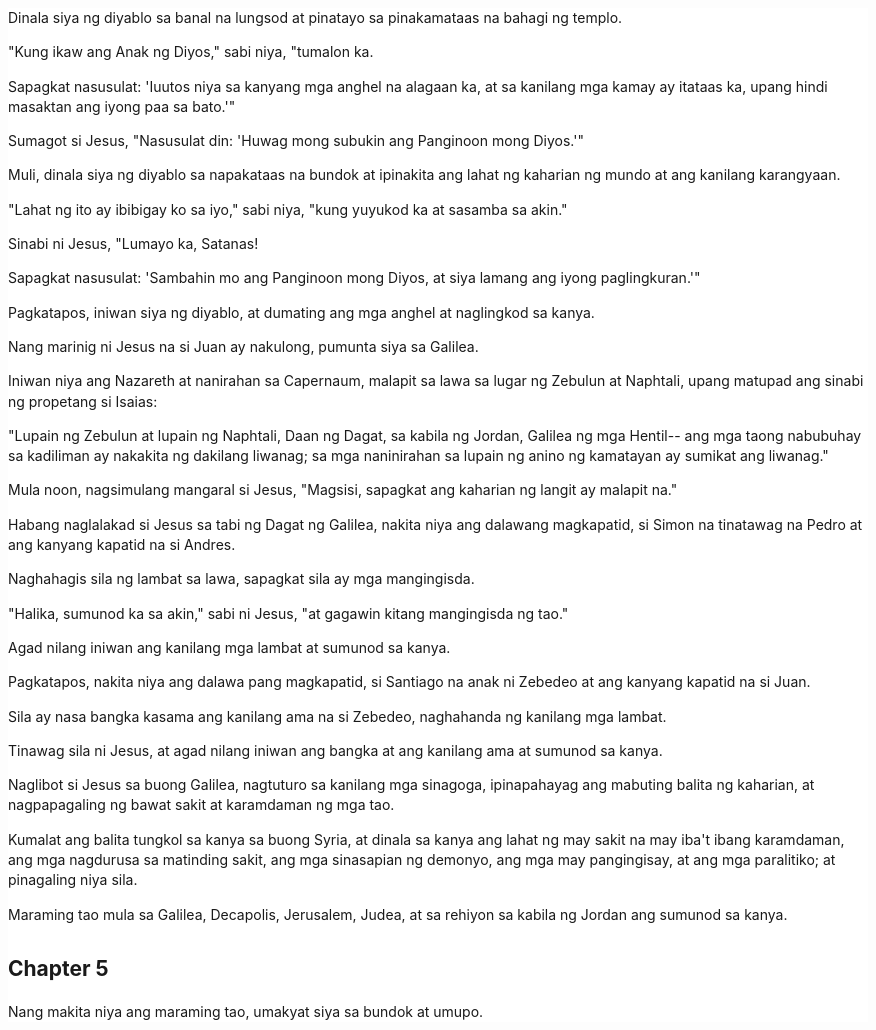 Dinala siya ng diyablo sa banal na lungsod at pinatayo sa pinakamataas na bahagi ng templo.

"Kung ikaw ang Anak ng Diyos," sabi niya, "tumalon ka.

Sapagkat nasusulat: 'Iuutos niya sa kanyang mga anghel na alagaan ka, at sa kanilang mga kamay ay itataas ka, upang hindi masaktan ang iyong paa sa bato.'"

Sumagot si Jesus, "Nasusulat din: 'Huwag mong subukin ang Panginoon mong Diyos.'"

Muli, dinala siya ng diyablo sa napakataas na bundok at ipinakita ang lahat ng kaharian ng mundo at ang kanilang karangyaan.

"Lahat ng ito ay ibibigay ko sa iyo," sabi niya, "kung yuyukod ka at sasamba sa akin."

Sinabi ni Jesus, "Lumayo ka, Satanas!

Sapagkat nasusulat: 'Sambahin mo ang Panginoon mong Diyos, at siya lamang ang iyong paglingkuran.'"

Pagkatapos, iniwan siya ng diyablo, at dumating ang mga anghel at naglingkod sa kanya.

Nang marinig ni Jesus na si Juan ay nakulong, pumunta siya sa Galilea.

Iniwan niya ang Nazareth at nanirahan sa Capernaum, malapit sa lawa sa lugar ng Zebulun at Naphtali, upang matupad ang sinabi ng propetang si Isaias:

"Lupain ng Zebulun at lupain ng Naphtali, Daan ng Dagat, sa kabila ng Jordan, Galilea ng mga Hentil-- ang mga taong nabubuhay sa kadiliman ay nakakita ng dakilang liwanag; sa mga naninirahan sa lupain ng anino ng kamatayan ay sumikat ang liwanag."

Mula noon, nagsimulang mangaral si Jesus, "Magsisi, sapagkat ang kaharian ng langit ay malapit na."

Habang naglalakad si Jesus sa tabi ng Dagat ng Galilea, nakita niya ang dalawang magkapatid, si Simon na tinatawag na Pedro at ang kanyang kapatid na si Andres.

Naghahagis sila ng lambat sa lawa, sapagkat sila ay mga mangingisda.

"Halika, sumunod ka sa akin," sabi ni Jesus, "at gagawin kitang mangingisda ng tao."

Agad nilang iniwan ang kanilang mga lambat at sumunod sa kanya.

Pagkatapos, nakita niya ang dalawa pang magkapatid, si Santiago na anak ni Zebedeo at ang kanyang kapatid na si Juan.

Sila ay nasa bangka kasama ang kanilang ama na si Zebedeo, naghahanda ng kanilang mga lambat.

Tinawag sila ni Jesus, at agad nilang iniwan ang bangka at ang kanilang ama at sumunod sa kanya.

Naglibot si Jesus sa buong Galilea, nagtuturo sa kanilang mga sinagoga, ipinapahayag ang mabuting balita ng kaharian, at nagpapagaling ng bawat sakit at karamdaman ng mga tao.

Kumalat ang balita tungkol sa kanya sa buong Syria, at dinala sa kanya ang lahat ng may sakit na may iba't ibang karamdaman, ang mga nagdurusa sa matinding sakit, ang mga sinasapian ng demonyo, ang mga may pangingisay, at ang mga paralitiko; at pinagaling niya sila.

Maraming tao mula sa Galilea, Decapolis, Jerusalem, Judea, at sa rehiyon sa kabila ng Jordan ang sumunod sa kanya.

## Chapter 5

Nang makita niya ang maraming tao, umakyat siya sa bundok at umupo.
